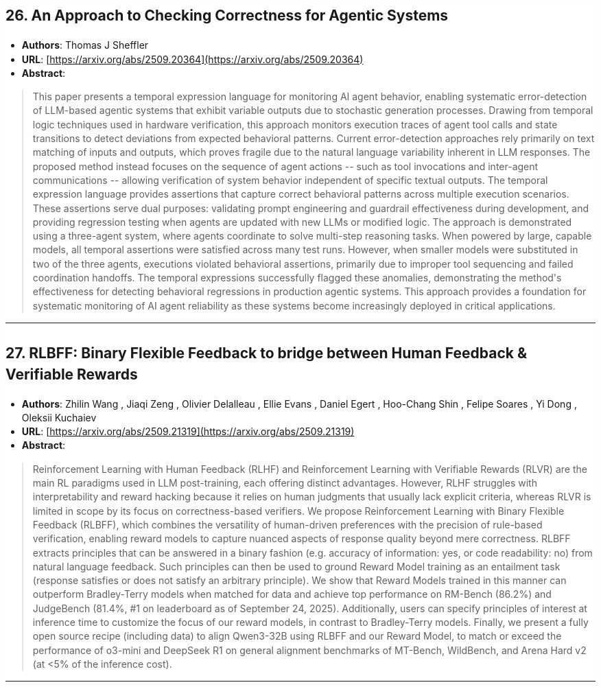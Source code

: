 
## 26. An Approach to Checking Correctness for Agentic Systems
- **Authors**: Thomas J Sheffler
- **URL**: [https://arxiv.org/abs/2509.20364](https://arxiv.org/abs/2509.20364)
- **Abstract**:
> This paper presents a temporal expression language for monitoring AI agent behavior, enabling systematic error-detection of LLM-based agentic systems that exhibit variable outputs due to stochastic generation processes. Drawing from temporal logic techniques used in hardware verification, this approach monitors execution traces of agent tool calls and state transitions to detect deviations from expected behavioral patterns. Current error-detection approaches rely primarily on text matching of inputs and outputs, which proves fragile due to the natural language variability inherent in LLM responses. The proposed method instead focuses on the sequence of agent actions -- such as tool invocations and inter-agent communications -- allowing verification of system behavior independent of specific textual outputs. The temporal expression language provides assertions that capture correct behavioral patterns across multiple execution scenarios. These assertions serve dual purposes: validating prompt engineering and guardrail effectiveness during development, and providing regression testing when agents are updated with new LLMs or modified logic. The approach is demonstrated using a three-agent system, where agents coordinate to solve multi-step reasoning tasks. When powered by large, capable models, all temporal assertions were satisfied across many test runs. However, when smaller models were substituted in two of the three agents, executions violated behavioral assertions, primarily due to improper tool sequencing and failed coordination handoffs. The temporal expressions successfully flagged these anomalies, demonstrating the method's effectiveness for detecting behavioral regressions in production agentic systems. This approach provides a foundation for systematic monitoring of AI agent reliability as these systems become increasingly deployed in critical applications.

---

## 27. RLBFF: Binary Flexible Feedback to bridge between Human Feedback & Verifiable Rewards
- **Authors**: Zhilin Wang , Jiaqi Zeng , Olivier Delalleau , Ellie Evans , Daniel Egert , Hoo-Chang Shin , Felipe Soares , Yi Dong , Oleksii Kuchaiev
- **URL**: [https://arxiv.org/abs/2509.21319](https://arxiv.org/abs/2509.21319)
- **Abstract**:
> Reinforcement Learning with Human Feedback (RLHF) and Reinforcement Learning with Verifiable Rewards (RLVR) are the main RL paradigms used in LLM post-training, each offering distinct advantages. However, RLHF struggles with interpretability and reward hacking because it relies on human judgments that usually lack explicit criteria, whereas RLVR is limited in scope by its focus on correctness-based verifiers. We propose Reinforcement Learning with Binary Flexible Feedback (RLBFF), which combines the versatility of human-driven preferences with the precision of rule-based verification, enabling reward models to capture nuanced aspects of response quality beyond mere correctness. RLBFF extracts principles that can be answered in a binary fashion (e.g. accuracy of information: yes, or code readability: no) from natural language feedback. Such principles can then be used to ground Reward Model training as an entailment task (response satisfies or does not satisfy an arbitrary principle). We show that Reward Models trained in this manner can outperform Bradley-Terry models when matched for data and achieve top performance on RM-Bench (86.2%) and JudgeBench (81.4%, #1 on leaderboard as of September 24, 2025). Additionally, users can specify principles of interest at inference time to customize the focus of our reward models, in contrast to Bradley-Terry models. Finally, we present a fully open source recipe (including data) to align Qwen3-32B using RLBFF and our Reward Model, to match or exceed the performance of o3-mini and DeepSeek R1 on general alignment benchmarks of MT-Bench, WildBench, and Arena Hard v2 (at <5% of the inference cost).

---